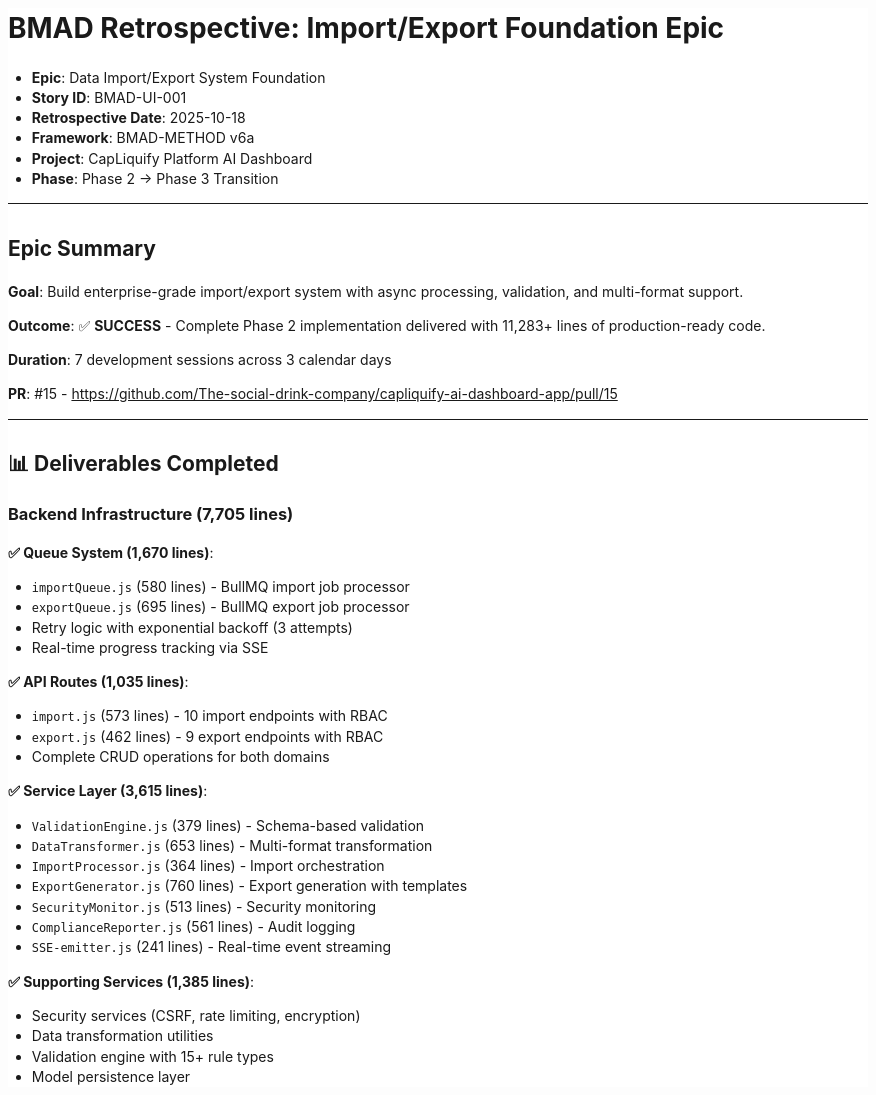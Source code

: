 # BMAD Retrospective: Import/Export Foundation Epic

- **Epic**: Data Import/Export System Foundation
- **Story ID**: BMAD-UI-001
- **Retrospective Date**: 2025-10-18
- **Framework**: BMAD-METHOD v6a
- **Project**: CapLiquify Platform AI Dashboard
- **Phase**: Phase 2 → Phase 3 Transition

---

## Epic Summary

**Goal**: Build enterprise-grade import/export system with async processing, validation, and multi-format support.

**Outcome**: ✅ **SUCCESS** - Complete Phase 2 implementation delivered with 11,283+ lines of production-ready code.

**Duration**: 7 development sessions across 3 calendar days

**PR**: #15 - https://github.com/The-social-drink-company/capliquify-ai-dashboard-app/pull/15

---

## 📊 Deliverables Completed

### Backend Infrastructure (7,705 lines)

**✅ Queue System (1,670 lines)**:
- `importQueue.js` (580 lines) - BullMQ import job processor
- `exportQueue.js` (695 lines) - BullMQ export job processor
- Retry logic with exponential backoff (3 attempts)
- Real-time progress tracking via SSE

**✅ API Routes (1,035 lines)**:
- `import.js` (573 lines) - 10 import endpoints with RBAC
- `export.js` (462 lines) - 9 export endpoints with RBAC
- Complete CRUD operations for both domains

**✅ Service Layer (3,615 lines)**:
- `ValidationEngine.js` (379 lines) - Schema-based validation
- `DataTransformer.js` (653 lines) - Multi-format transformation
- `ImportProcessor.js` (364 lines) - Import orchestration
- `ExportGenerator.js` (760 lines) - Export generation with templates
- `SecurityMonitor.js` (513 lines) - Security monitoring
- `ComplianceReporter.js` (561 lines) - Audit logging
- `SSE-emitter.js` (241 lines) - Real-time event streaming

**✅ Supporting Services (1,385 lines)**:
- Security services (CSRF, rate limiting, encryption)
- Data transformation utilities
- Validation engine with 15+ rule types
- Model persistence layer
